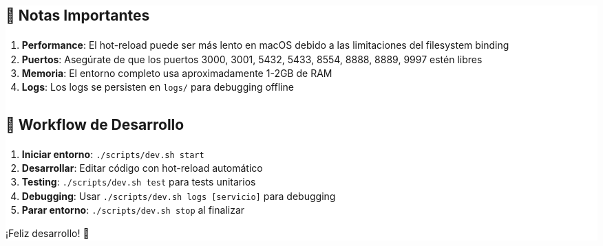 ## 📝 Notas Importantes

1. **Performance**: El hot-reload puede ser más lento en macOS debido a las limitaciones del filesystem binding
2. **Puertos**: Asegúrate de que los puertos 3000, 3001, 5432, 5433, 8554, 8888, 8889, 9997 estén libres
3. **Memoria**: El entorno completo usa aproximadamente 1-2GB de RAM
4. **Logs**: Los logs se persisten en `logs/` para debugging offline

## 🤝 Workflow de Desarrollo

1. **Iniciar entorno**: `./scripts/dev.sh start`
2. **Desarrollar**: Editar código con hot-reload automático
3. **Testing**: `./scripts/dev.sh test` para tests unitarios
4. **Debugging**: Usar `./scripts/dev.sh logs [servicio]` para debugging
5. **Parar entorno**: `./scripts/dev.sh stop` al finalizar

¡Feliz desarrollo! 🎉 